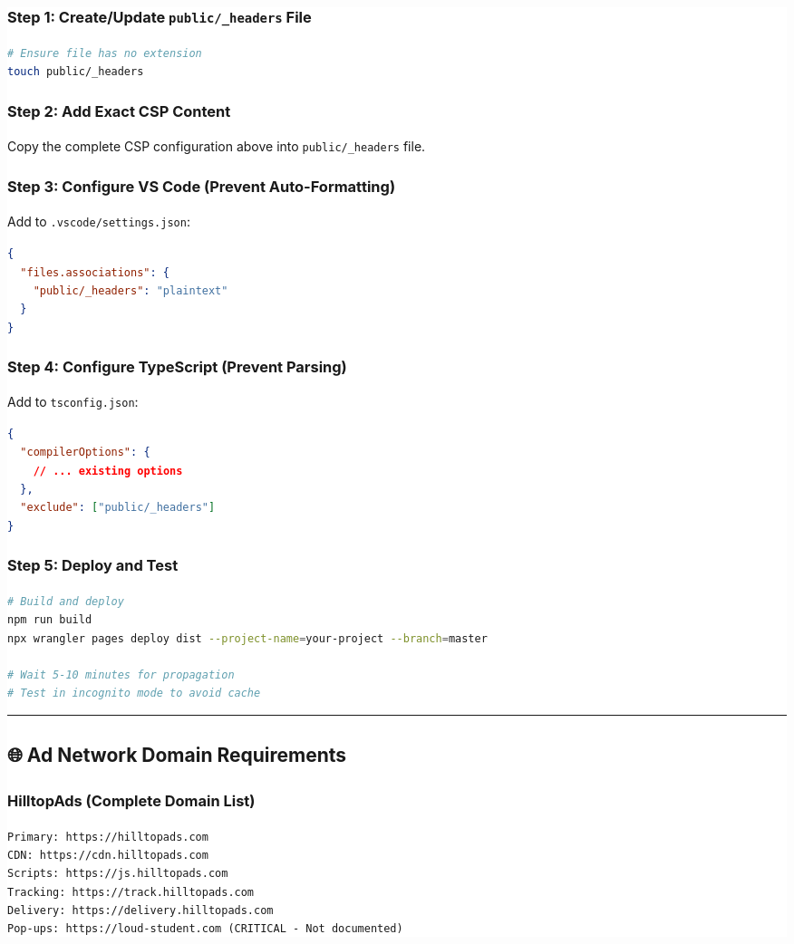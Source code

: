 ### **Step 1: Create/Update `public/_headers` File**
```bash
# Ensure file has no extension
touch public/_headers
```

### **Step 2: Add Exact CSP Content**
Copy the complete CSP configuration above into `public/_headers` file.

### **Step 3: Configure VS Code (Prevent Auto-Formatting)**
Add to `.vscode/settings.json`:
```json
{
  "files.associations": {
    "public/_headers": "plaintext"
  }
}
```

### **Step 4: Configure TypeScript (Prevent Parsing)**
Add to `tsconfig.json`:
```json
{
  "compilerOptions": {
    // ... existing options
  },
  "exclude": ["public/_headers"]
}
```

### **Step 5: Deploy and Test**
```bash
# Build and deploy
npm run build
npx wrangler pages deploy dist --project-name=your-project --branch=master

# Wait 5-10 minutes for propagation
# Test in incognito mode to avoid cache
```

---

## 🌐 **Ad Network Domain Requirements**

### **HilltopAds** (Complete Domain List)
```
Primary: https://hilltopads.com
CDN: https://cdn.hilltopads.com
Scripts: https://js.hilltopads.com
Tracking: https://track.hilltopads.com
Delivery: https://delivery.hilltopads.com
Pop-ups: https://loud-student.com (CRITICAL - Not documented)
```
